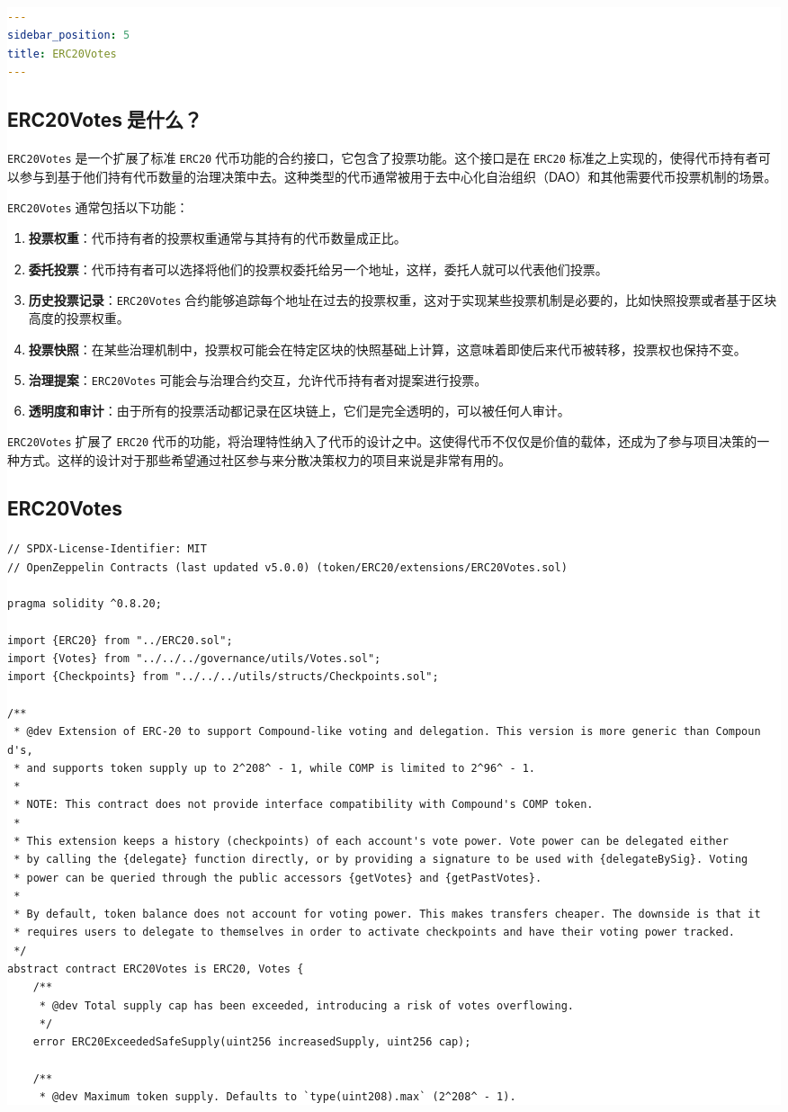 ```yaml
---
sidebar_position: 5
title: ERC20Votes
---
```


## ERC20Votes 是什么？

`ERC20Votes` 是一个扩展了标准 `ERC20` 代币功能的合约接口，它包含了投票功能。这个接口是在 `ERC20` 标准之上实现的，使得代币持有者可以参与到基于他们持有代币数量的治理决策中去。这种类型的代币通常被用于去中心化自治组织（DAO）和其他需要代币投票机制的场景。

`ERC20Votes` 通常包括以下功能：

1. **投票权重**：代币持有者的投票权重通常与其持有的代币数量成正比。

2. **委托投票**：代币持有者可以选择将他们的投票权委托给另一个地址，这样，委托人就可以代表他们投票。

3. **历史投票记录**：`ERC20Votes` 合约能够追踪每个地址在过去的投票权重，这对于实现某些投票机制是必要的，比如快照投票或者基于区块高度的投票权重。

4. **投票快照**：在某些治理机制中，投票权可能会在特定区块的快照基础上计算，这意味着即使后来代币被转移，投票权也保持不变。

5. **治理提案**：`ERC20Votes` 可能会与治理合约交互，允许代币持有者对提案进行投票。

6. **透明度和审计**：由于所有的投票活动都记录在区块链上，它们是完全透明的，可以被任何人审计。

`ERC20Votes` 扩展了 `ERC20` 代币的功能，将治理特性纳入了代币的设计之中。这使得代币不仅仅是价值的载体，还成为了参与项目决策的一种方式。这样的设计对于那些希望通过社区参与来分散决策权力的项目来说是非常有用的。

## ERC20Votes

```solidity title="contracts/token/ERC20/extensions/ERC20Votes.sol"
// SPDX-License-Identifier: MIT
// OpenZeppelin Contracts (last updated v5.0.0) (token/ERC20/extensions/ERC20Votes.sol)

pragma solidity ^0.8.20;

import {ERC20} from "../ERC20.sol";
import {Votes} from "../../../governance/utils/Votes.sol";
import {Checkpoints} from "../../../utils/structs/Checkpoints.sol";

/**
 * @dev Extension of ERC-20 to support Compound-like voting and delegation. This version is more generic than Compound's,
 * and supports token supply up to 2^208^ - 1, while COMP is limited to 2^96^ - 1.
 *
 * NOTE: This contract does not provide interface compatibility with Compound's COMP token.
 *
 * This extension keeps a history (checkpoints) of each account's vote power. Vote power can be delegated either
 * by calling the {delegate} function directly, or by providing a signature to be used with {delegateBySig}. Voting
 * power can be queried through the public accessors {getVotes} and {getPastVotes}.
 *
 * By default, token balance does not account for voting power. This makes transfers cheaper. The downside is that it
 * requires users to delegate to themselves in order to activate checkpoints and have their voting power tracked.
 */
abstract contract ERC20Votes is ERC20, Votes {
    /**
     * @dev Total supply cap has been exceeded, introducing a risk of votes overflowing.
     */
    error ERC20ExceededSafeSupply(uint256 increasedSupply, uint256 cap);

    /**
     * @dev Maximum token supply. Defaults to `type(uint208).max` (2^208^ - 1).
```